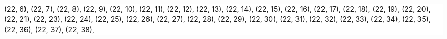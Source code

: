 (22,
6),
(22,
7),
(22,
8),
(22,
9),
(22,
10),
(22,
11),
(22,
12),
(22,
13),
(22,
14),
(22,
15),
(22,
16),
(22,
17),
(22,
18),
(22,
19),
(22,
20),
(22,
21),
(22,
23),
(22,
24),
(22,
25),
(22,
26),
(22,
27),
(22,
28),
(22,
29),
(22,
30),
(22,
31),
(22,
32),
(22,
33),
(22,
34),
(22,
35),
(22,
36),
(22,
37),
(22,
38),